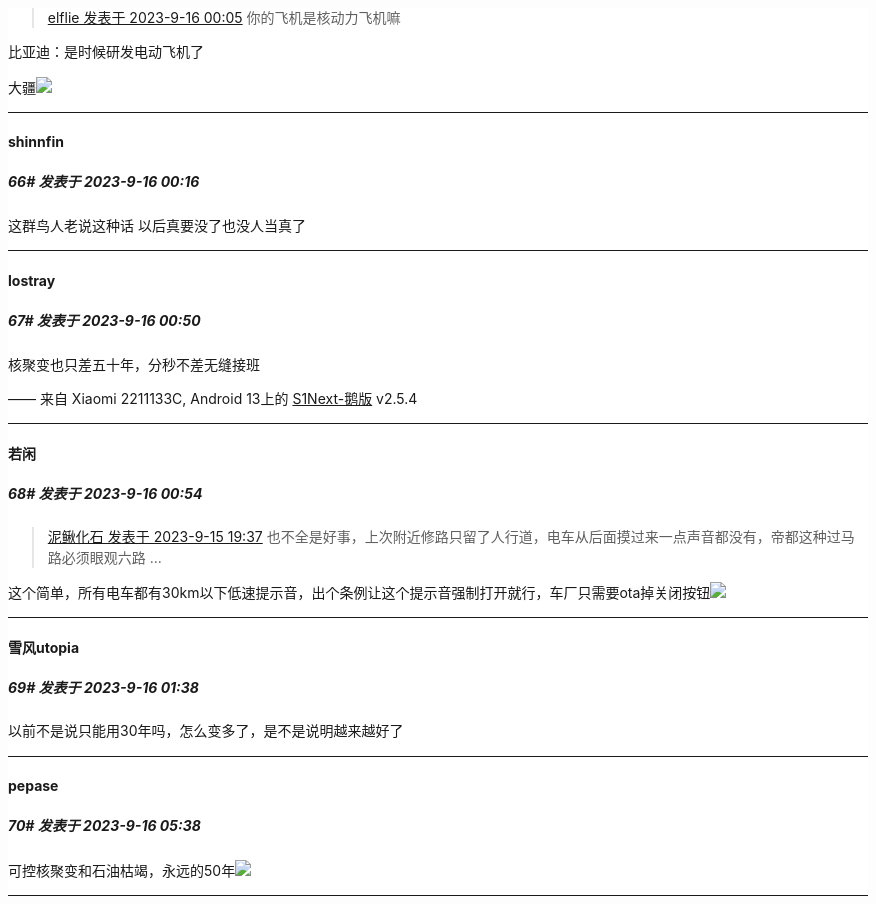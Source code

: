<blockquote><a href="httphttps://bbs.saraba1st.com/2b/forum.php?mod=redirect&amp;goto=findpost&amp;pid=62423754&amp;ptid=2152931" target="_blank">elflie 发表于 2023-9-16 00:05</a>
你的飞机是核动力飞机嘛</blockquote>
比亚迪：是时候研发电动飞机了

大疆<img src="https://static.saraba1st.com/image/smiley/face2017/019.png" referrerpolicy="no-referrer">


*****

####  shinnfin  
##### 66#       发表于 2023-9-16 00:16

这群鸟人老说这种话
以后真要没了也没人当真了


*****

####  lostray  
##### 67#       发表于 2023-9-16 00:50

核聚变也只差五十年，分秒不差无缝接班

—— 来自 Xiaomi 2211133C, Android 13上的 [S1Next-鹅版](https://github.com/ykrank/S1-Next/releases) v2.5.4


*****

####  若闲  
##### 68#       发表于 2023-9-16 00:54

<blockquote><a href="httphttps://bbs.saraba1st.com/2b/forum.php?mod=redirect&amp;goto=findpost&amp;pid=62421024&amp;ptid=2152931" target="_blank">泥鳅化石 发表于 2023-9-15 19:37</a>
也不全是好事，上次附近修路只留了人行道，电车从后面摸过来一点声音都没有，帝都这种过马路必须眼观六路 ...</blockquote>
这个简单，所有电车都有30km以下低速提示音，出个条例让这个提示音强制打开就行，车厂只需要ota掉关闭按钮<img src="https://static.saraba1st.com/image/smiley/face2017/068.png" referrerpolicy="no-referrer">


*****

####  雪风utopia  
##### 69#       发表于 2023-9-16 01:38

以前不是说只能用30年吗，怎么变多了，是不是说明越来越好了


*****

####  pepase  
##### 70#       发表于 2023-9-16 05:38

可控核聚变和石油枯竭，永远的50年<img src="https://static.saraba1st.com/image/smiley/face2017/067.png" referrerpolicy="no-referrer">


*****
